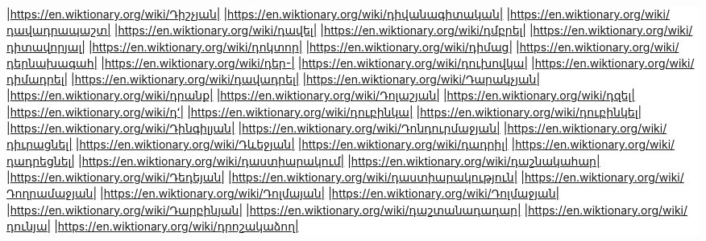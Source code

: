 |https://en.wiktionary.org/wiki/Դիշչյան|
|https://en.wiktionary.org/wiki/դիվանագիտական|
|https://en.wiktionary.org/wiki/դավադրապաշտ|
|https://en.wiktionary.org/wiki/դավել|
|https://en.wiktionary.org/wiki/դմբրել|
|https://en.wiktionary.org/wiki/դիտավորյալ|
|https://en.wiktionary.org/wiki/դոկտոր|
|https://en.wiktionary.org/wiki/դիմաց|
|https://en.wiktionary.org/wiki/դերնախագահ|
|https://en.wiktionary.org/wiki/դեր-|
|https://en.wiktionary.org/wiki/դուխովկա|
|https://en.wiktionary.org/wiki/դիմադրել|
|https://en.wiktionary.org/wiki/դավադրել|
|https://en.wiktionary.org/wiki/Դարակչյան|
|https://en.wiktionary.org/wiki/դրանք|
|https://en.wiktionary.org/wiki/Դոլաշյան|
|https://en.wiktionary.org/wiki/դզել|
|https://en.wiktionary.org/wiki/դʻ|
|https://en.wiktionary.org/wiki/դուբինկա|
|https://en.wiktionary.org/wiki/դուբինկել|
|https://en.wiktionary.org/wiki/Դինգիլյան|
|https://en.wiktionary.org/wiki/Դոնդուրմաջյան|
|https://en.wiktionary.org/wiki/դիւրացնել|
|https://en.wiktionary.org/wiki/Դևեջյան|
|https://en.wiktionary.org/wiki/դադրիլ|
|https://en.wiktionary.org/wiki/դադրեցնել|
|https://en.wiktionary.org/wiki/դաստիարակում|
|https://en.wiktionary.org/wiki/դաշնակահար|
|https://en.wiktionary.org/wiki/Դեդեյան|
|https://en.wiktionary.org/wiki/դաստիարակություն|
|https://en.wiktionary.org/wiki/Դողրամաջյան|
|https://en.wiktionary.org/wiki/Դոլմայան|
|https://en.wiktionary.org/wiki/Դոլմաջյան|
|https://en.wiktionary.org/wiki/Դարբինյան|
|https://en.wiktionary.org/wiki/դաշտանադադար|
|https://en.wiktionary.org/wiki/դունյա|
|https://en.wiktionary.org/wiki/դրոշակաձող|